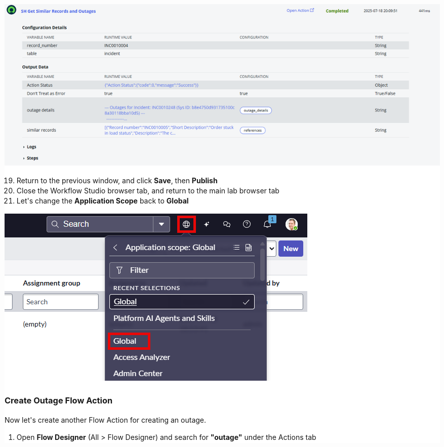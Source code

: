 ![Output Variables Configuration](screenshots/test-for-similar-outage.png)

19. Return to the previous window, and click **Save**, then **Publish**
20. Close the Workflow Studio browser tab, and return to the main lab browser tab
21. Let's change the **Application Scope** back to **Global**

![Output Variables Configuration](screenshots/reset-application-scope.png)

### Create Outage Flow Action

Now let's create another Flow Action for creating an outage.

1. Open **Flow Designer** (All > Flow Designer) and search for **"outage"** under the Actions tab
